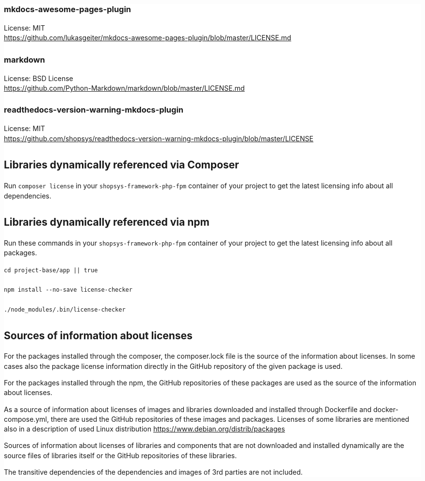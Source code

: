 ### mkdocs-awesome-pages-plugin

License: MIT  
https://github.com/lukasgeiter/mkdocs-awesome-pages-plugin/blob/master/LICENSE.md

### markdown

License: BSD License  
https://github.com/Python-Markdown/markdown/blob/master/LICENSE.md

### readthedocs-version-warning-mkdocs-plugin

License: MIT  
https://github.com/shopsys/readthedocs-version-warning-mkdocs-plugin/blob/master/LICENSE

## Libraries dynamically referenced via Composer

Run `composer license` in your `shopsys-framework-php-fpm` container of your project to get the latest licensing info about all dependencies.

## Libraries dynamically referenced via npm

Run these commands in your `shopsys-framework-php-fpm` container of your project to get the latest licensing info about all packages.

```
cd project-base/app || true

npm install --no-save license-checker

./node_modules/.bin/license-checker
```

## Sources of information about licenses

For the packages installed through the composer, the composer.lock file is the source of the information about licenses. In some cases also the package license information directly in the GitHub repository of the given package is used.

For the packages installed through the npm, the GitHub repositories of these packages are used as the source of the information about licenses.

As a source of information about licenses of images and libraries downloaded and installed through Dockerfile and docker-compose.yml, there are used the GitHub repositories of these images and packages. Licenses of some libraries are mentioned also in a description of used Linux distribution https://www.debian.org/distrib/packages

Sources of information about licenses of libraries and components that are not downloaded and installed dynamically are the source files of libraries itself or the GitHub repositories of these libraries.

The transitive dependencies of the dependencies and images of 3rd parties are not included.
